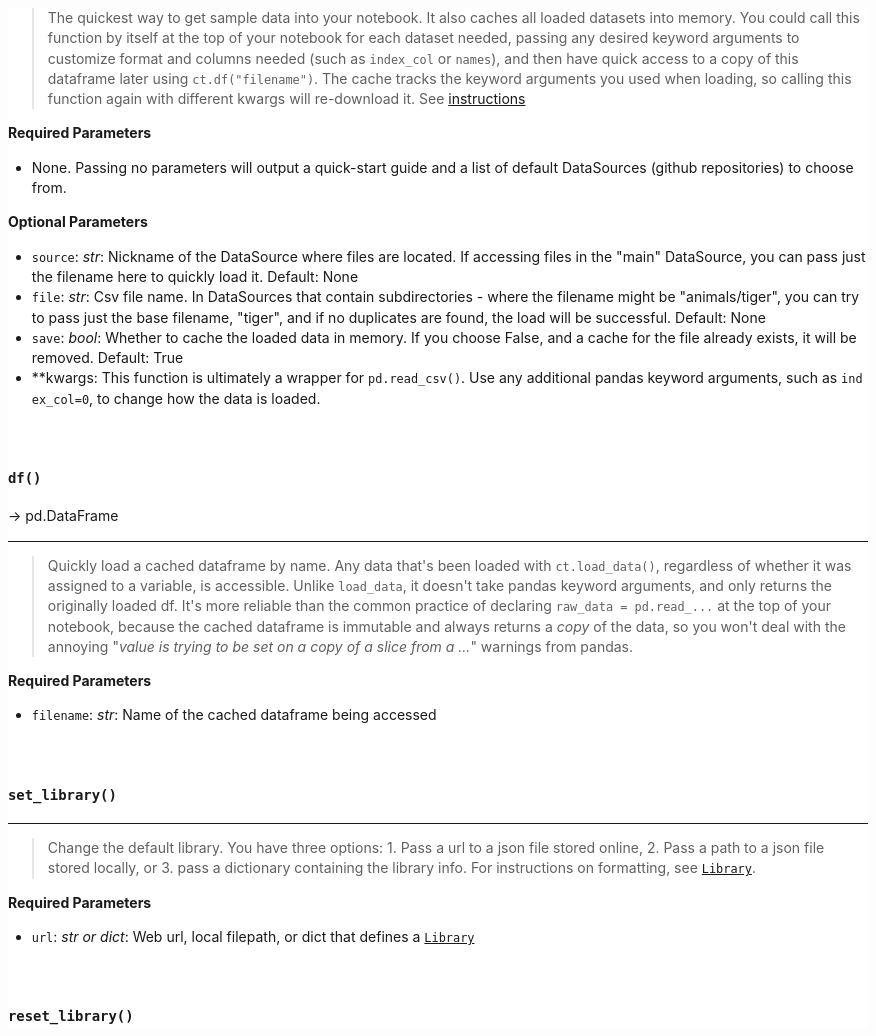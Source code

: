 > The quickest way to get sample data into your notebook. It also caches all loaded datasets into memory. You could call this function by itself at the top of your notebook for each dataset needed, passing any desired keyword arguments to customize format and columns needed (such as `index_col` or `names`), and then have quick access to a copy of this dataframe later using `ct.df("filename")`. The cache tracks the keyword arguments you used when loading, so calling this function again with different kwargs will re-download it. See [instructions](#instructions-and-examples)

**Required Parameters**
- None. Passing no parameters will output a quick-start guide and a list of default DataSources (github repositories) to choose from.

**Optional Parameters**
- `source`: *str*: Nickname of the DataSource where files are located. If accessing files in the "main" DataSource, you can pass just the filename here to quickly load it. Default: None
- `file`: *str*: Csv file name. In DataSources that contain subdirectories - where the filename might be "animals/tiger", you can try to pass just the base filename, "tiger", and if no duplicates are found, the load will be successful. Default: None
- `save`: *bool*: Whether to cache the loaded data in memory. If you choose False, and a cache for the file already exists, it will be removed. Default: True
- **kwargs: This function is ultimately a wrapper for `pd.read_csv()`. Use any additional pandas keyword arguments, such as `index_col=0`, to change how the data is loaded.

<br>

### `df()`

-> pd.DataFrame

---

> Quickly load a cached dataframe by name. Any data that's been loaded with `ct.load_data()`, regardless of whether it was assigned to a variable, is accessible. Unlike `load_data`, it doesn't take pandas keyword arguments, and only returns the originally loaded df. It's more reliable than the common practice of declaring `raw_data = pd.read_...` at the top of your notebook, because the cached dataframe is immutable and always returns a *copy* of the data, so you won't deal with the annoying "*value is trying to be set on a copy of a slice from a ...*" warnings from pandas.

**Required Parameters**
- `filename`: *str*: Name of the cached dataframe being accessed

<br>

### `set_library()`

---

> Change the default library. You have three options: 1. Pass a url to a json file stored online, 2. Pass a path to a json file stored locally, or 3. pass a dictionary containing the library info. For instructions on formatting, see [`Library`](#library).

**Required Parameters**
- `url`: *str or dict*: Web url, local filepath, or dict that defines a [`Library`](#library)

<br>

### `reset_library()`
